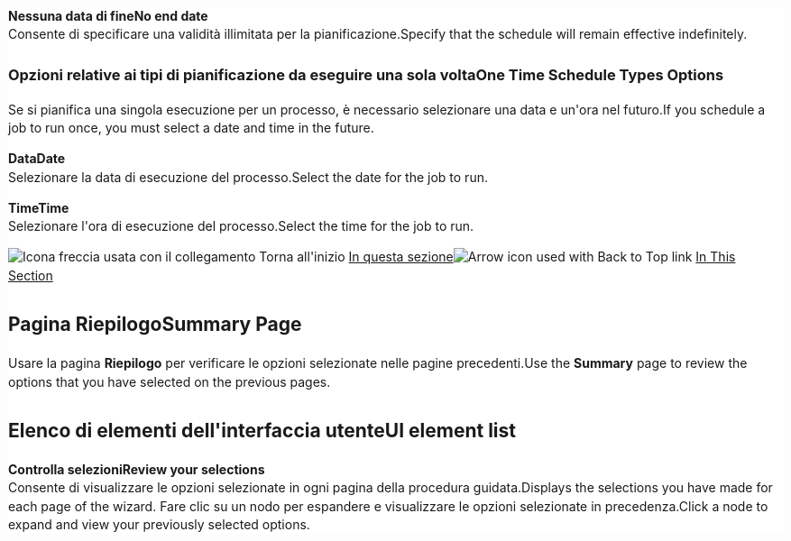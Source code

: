  <span data-ttu-id="2013a-260">**Nessuna data di fine**</span><span class="sxs-lookup"><span data-stu-id="2013a-260">**No end date**</span></span>  
 <span data-ttu-id="2013a-261">Consente di specificare una validità illimitata per la pianificazione.</span><span class="sxs-lookup"><span data-stu-id="2013a-261">Specify that the schedule will remain effective indefinitely.</span></span>  
  
### <a name="one-time-schedule-types-options"></a><span data-ttu-id="2013a-262">Opzioni relative ai tipi di pianificazione da eseguire una sola volta</span><span class="sxs-lookup"><span data-stu-id="2013a-262">One Time Schedule Types Options</span></span>  
 <span data-ttu-id="2013a-263">Se si pianifica una singola esecuzione per un processo, è necessario selezionare una data e un'ora nel futuro.</span><span class="sxs-lookup"><span data-stu-id="2013a-263">If you schedule a job to run once, you must select a date and time in the future.</span></span>  
  
 <span data-ttu-id="2013a-264">**Data**</span><span class="sxs-lookup"><span data-stu-id="2013a-264">**Date**</span></span>  
 <span data-ttu-id="2013a-265">Selezionare la data di esecuzione del processo.</span><span class="sxs-lookup"><span data-stu-id="2013a-265">Select the date for the job to run.</span></span>  
  
 <span data-ttu-id="2013a-266">**Time**</span><span class="sxs-lookup"><span data-stu-id="2013a-266">**Time**</span></span>  
 <span data-ttu-id="2013a-267">Selezionare l'ora di esecuzione del processo.</span><span class="sxs-lookup"><span data-stu-id="2013a-267">Select the time for the job to run.</span></span>  
  
 <span data-ttu-id="2013a-268">![Icona freccia usata con il collegamento Torna all'inizio](../../2014-toc/media/uparrow16x16.gif "Icona freccia usata con il collegamento Torna all'inizio") [In questa sezione](#Top)</span><span class="sxs-lookup"><span data-stu-id="2013a-268">![Arrow icon used with Back to Top link](../../2014-toc/media/uparrow16x16.gif "Arrow icon used with Back to Top link") [In This Section](#Top)</span></span>  
  
##  <a name="summary-page"></a><a name="Summary"></a> <span data-ttu-id="2013a-269">Pagina Riepilogo</span><span class="sxs-lookup"><span data-stu-id="2013a-269">Summary Page</span></span>  
 <span data-ttu-id="2013a-270">Usare la pagina **Riepilogo** per verificare le opzioni selezionate nelle pagine precedenti.</span><span class="sxs-lookup"><span data-stu-id="2013a-270">Use the **Summary** page to review the options that you have selected on the previous pages.</span></span>  
  
## <a name="ui-element-list"></a><span data-ttu-id="2013a-271">Elenco di elementi dell'interfaccia utente</span><span class="sxs-lookup"><span data-stu-id="2013a-271">UI element list</span></span>  
 <span data-ttu-id="2013a-272">**Controlla selezioni**</span><span class="sxs-lookup"><span data-stu-id="2013a-272">**Review your selections**</span></span>  
 <span data-ttu-id="2013a-273">Consente di visualizzare le opzioni selezionate in ogni pagina della procedura guidata.</span><span class="sxs-lookup"><span data-stu-id="2013a-273">Displays the selections you have made for each page of the wizard.</span></span> <span data-ttu-id="2013a-274">Fare clic su un nodo per espandere e visualizzare le opzioni selezionate in precedenza.</span><span class="sxs-lookup"><span data-stu-id="2013a-274">Click a node to expand and view your previously selected options.</span></span>  
  